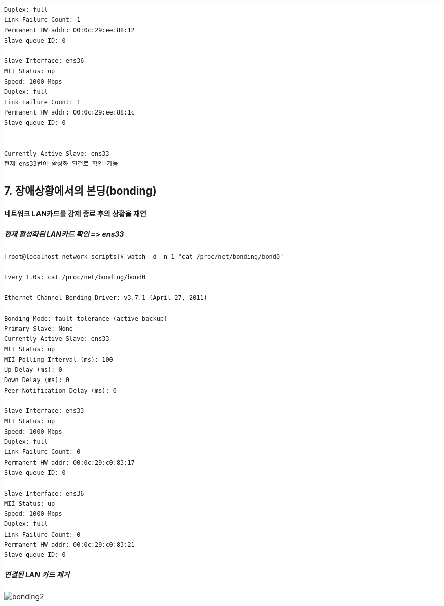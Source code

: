 ```
Duplex: full
Link Failure Count: 1
Permanent HW addr: 00:0c:29:ee:88:12
Slave queue ID: 0

Slave Interface: ens36
MII Status: up
Speed: 1000 Mbps
Duplex: full
Link Failure Count: 1
Permanent HW addr: 00:0c:29:ee:88:1c
Slave queue ID: 0


Currently Active Slave: ens33
현재 ens33번이 활성화 된걸로 확인 가능
```
7.&nbsp;장애상황에서의 본딩(bonding)
-----------------------------------
#### 네트워크 LAN카드를 강제 종료 후의 상황을 재연
##### 현재 활성화된 LAN카드 확인 => ens33
```
[root@localhost network-scripts]# watch -d -n 1 "cat /proc/net/bonding/bond0"

Every 1.0s: cat /proc/net/bonding/bond0                                                                 

Ethernet Channel Bonding Driver: v3.7.1 (April 27, 2011)

Bonding Mode: fault-tolerance (active-backup)
Primary Slave: None
Currently Active Slave: ens33
MII Status: up
MII Polling Interval (ms): 100
Up Delay (ms): 0
Down Delay (ms): 0
Peer Notification Delay (ms): 0

Slave Interface: ens33
MII Status: up
Speed: 1000 Mbps
Duplex: full
Link Failure Count: 0
Permanent HW addr: 00:0c:29:c0:83:17
Slave queue ID: 0

Slave Interface: ens36
MII Status: up
Speed: 1000 Mbps
Duplex: full
Link Failure Count: 0
Permanent HW addr: 00:0c:29:c0:83:21
Slave queue ID: 0
```
##### 연결된 LAN 카드 제거
![bonding2](https://github.com/sanae-91/image/blob/main/bonding2.png)
